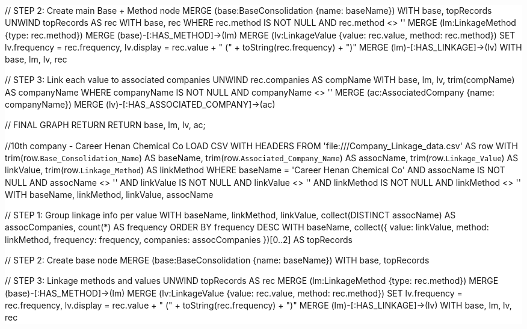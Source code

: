 // STEP 2: Create main Base + Method node
MERGE (base:BaseConsolidation {name: baseName})
WITH base, topRecords
UNWIND topRecords AS rec
WITH base, rec
WHERE rec.method IS NOT NULL AND rec.method <> ''
MERGE (lm:LinkageMethod {type: rec.method})
MERGE (base)-[:HAS_METHOD]->(lm)
MERGE (lv:LinkageValue {value: rec.value, method: rec.method})
SET lv.frequency = rec.frequency,
    lv.display = rec.value + " (" + toString(rec.frequency) + ")"
MERGE (lm)-[:HAS_LINKAGE]->(lv)
WITH base, lm, lv, rec

// STEP 3: Link each value to associated companies
UNWIND rec.companies AS compName
WITH base, lm, lv, trim(compName) AS companyName
WHERE companyName IS NOT NULL AND companyName <> ''
MERGE (ac:AssociatedCompany {name: companyName})
MERGE (lv)-[:HAS_ASSOCIATED_COMPANY]->(ac)

// FINAL GRAPH RETURN
RETURN base, lm, lv, ac;

//10th company - Career Henan Chemical Co
LOAD CSV WITH HEADERS FROM 'file:///Company_Linkage_data.csv' AS row
WITH trim(row.`Base_Consolidation_Name`) AS baseName,
     trim(row.`Associated_Company_Name`) AS assocName,
     trim(row.`Linkage_Value`) AS linkValue,
     trim(row.`Linkage_Method`) AS linkMethod
WHERE baseName = 'Career Henan Chemical Co'
  AND assocName IS NOT NULL AND assocName <> ''
  AND linkValue IS NOT NULL AND linkValue <> ''
  AND linkMethod IS NOT NULL AND linkMethod <> ''
WITH baseName, linkMethod, linkValue, assocName

// STEP 1: Group linkage info per value
WITH baseName, linkMethod, linkValue,
     collect(DISTINCT assocName) AS assocCompanies,
     count(*) AS frequency
ORDER BY frequency DESC
WITH baseName,
     collect({
         value: linkValue,
         method: linkMethod,
         frequency: frequency,
         companies: assocCompanies
     })[0..2] AS topRecords

// STEP 2: Create base node
MERGE (base:BaseConsolidation {name: baseName})
WITH base, topRecords

// STEP 3: Linkage methods and values
UNWIND topRecords AS rec
MERGE (lm:LinkageMethod {type: rec.method})
MERGE (base)-[:HAS_METHOD]->(lm)
MERGE (lv:LinkageValue {value: rec.value, method: rec.method})
SET lv.frequency = rec.frequency,
    lv.display = rec.value + " (" + toString(rec.frequency) + ")"
MERGE (lm)-[:HAS_LINKAGE]->(lv)
WITH base, lm, lv, rec
